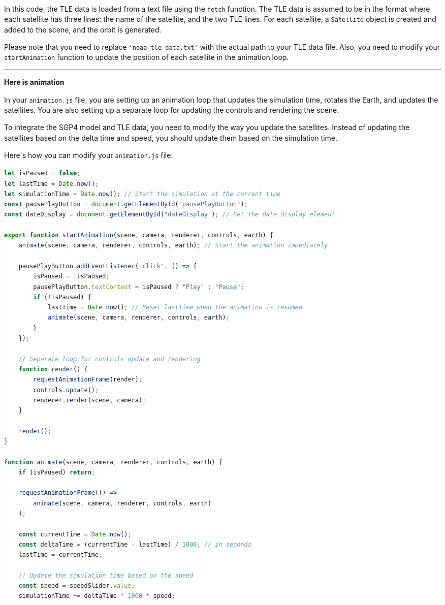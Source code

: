 In this code, the TLE data is loaded from a text file using the `fetch` function. The TLE data is assumed to be in the format where each satellite has three lines: the name of the satellite, and the two TLE lines. For each satellite, a `Satellite` object is created and added to the scene, and the orbit is generated.

Please note that you need to replace `'noaa_tle_data.txt'` with the actual path to your TLE data file. Also, you need to modify your `startAnimation` function to update the position of each satellite in the animation loop.

-----------------------------------

**Here is animation**

In your `animation.js` file, you are setting up an animation loop that updates the simulation time, rotates the Earth, and updates the satellites. You are also setting up a separate loop for updating the controls and rendering the scene.

To integrate the SGP4 model and TLE data, you need to modify the way you update the satellites. Instead of updating the satellites based on the delta time and speed, you should update them based on the simulation time.

Here's how you can modify your `animation.js` file:

```javascript
let isPaused = false;
let lastTime = Date.now();
let simulationTime = Date.now(); // Start the simulation at the current time
const pausePlayButton = document.getElementById("pausePlayButton");
const dateDisplay = document.getElementById("dateDisplay"); // Get the date display element

export function startAnimation(scene, camera, renderer, controls, earth) {
    animate(scene, camera, renderer, controls, earth); // Start the animation immediately

    pausePlayButton.addEventListener("click", () => {
        isPaused = !isPaused;
        pausePlayButton.textContent = isPaused ? "Play" : "Pause";
        if (!isPaused) {
            lastTime = Date.now(); // Reset lastTime when the animation is resumed
            animate(scene, camera, renderer, controls, earth);
        }
    });

    // Separate loop for controls update and rendering
    function render() {
        requestAnimationFrame(render);
        controls.update();
        renderer.render(scene, camera);
    }

    render();
}

function animate(scene, camera, renderer, controls, earth) {
    if (isPaused) return;

    requestAnimationFrame(() =>
        animate(scene, camera, renderer, controls, earth)
    );

    const currentTime = Date.now();
    const deltaTime = (currentTime - lastTime) / 1000; // in seconds
    lastTime = currentTime;

    // Update the simulation time based on the speed
    const speed = speedSlider.value;
    simulationTime += deltaTime * 1000 * speed;

```
